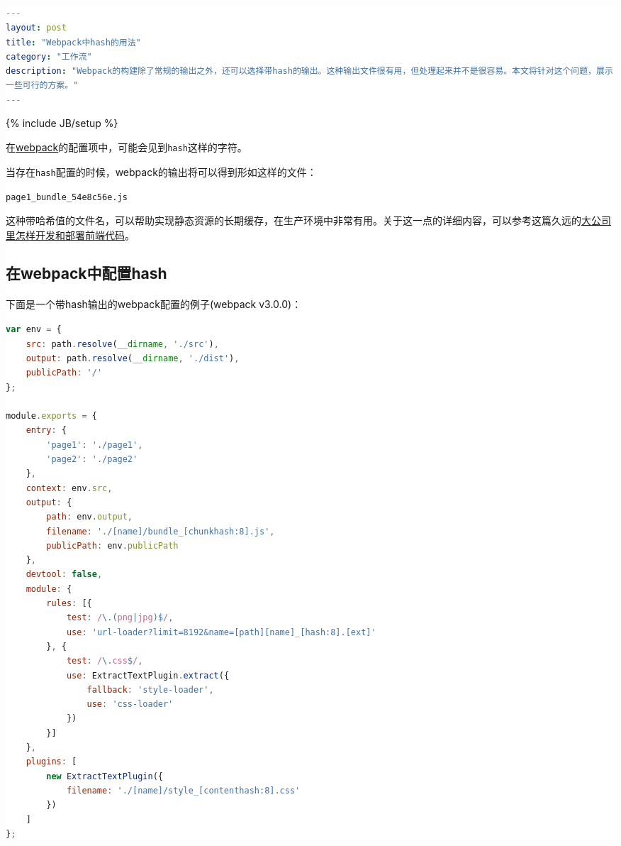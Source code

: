 ```yaml
---
layout: post
title: "Webpack中hash的用法"
category: "工作流"
description: "Webpack的构建除了常规的输出之外，还可以选择带hash的输出。这种输出文件很有用，但处理起来并不是很容易。本文将针对这个问题，展示一些可行的方案。"
---
```

{% include JB/setup %}

在[webpack][webpack]的配置项中，可能会见到`hash`这样的字符。

当存在`hash`配置的时候，webpack的输出将可以得到形如这样的文件：

```
page1_bundle_54e8c56e.js
```

这种带哈希值的文件名，可以帮助实现静态资源的长期缓存，在生产环境中非常有用。关于这一点的详细内容，可以参考这篇久远的[大公司里怎样开发和部署前端代码][blog_issue]。

## 在webpack中配置hash ##

下面是一个带hash输出的webpack配置的例子(webpack v3.0.0)：

```js
var env = {
    src: path.resolve(__dirname, './src'),
    output: path.resolve(__dirname, './dist'),
    publicPath: '/'
};

module.exports = {
    entry: {
        'page1': './page1',
        'page2': './page2'
    },
    context: env.src,
    output: {
        path: env.output,
        filename: './[name]/bundle_[chunkhash:8].js',
        publicPath: env.publicPath
    },
    devtool: false,
    module: {
        rules: [{
            test: /\.(png|jpg)$/,
            use: 'url-loader?limit=8192&name=[path][name]_[hash:8].[ext]'
        }, {
            test: /\.css$/,
            use: ExtractTextPlugin.extract({
                fallback: 'style-loader',
                use: 'css-loader'
            })
        }]
    },
    plugins: [
        new ExtractTextPlugin({
            filename: './[name]/style_[contenthash:8].css'
        })
    ]
};
```


[webpack]: https://webpack.js.org/ "webpack"
[blog_issue]: https://github.com/fouber/blog/issues/6 "大公司里怎样开发和部署前端代码？"
[缓存指南]: https://doc.webpack-china.org/guides/caching/ "缓存 - webpack"
[file-loader文档]: https://github.com/webpack-contrib/file-loader "webpack-contrib/file-loader: file loader for webpack"
[extract-text-webpack-plugin文档]: https://github.com/webpack-contrib/extract-text-webpack-plugin "webpack-contrib/extract-text-webpack-plugin: Extract text from bundle into a file."
[html-webpack-plugin]: https://github.com/jantimon/html-webpack-plugin "jantimon/html-webpack-plugin: Simplifies creation of HTML files to serve your webpack bundles"
[multipage-webpack-plugin]: https://github.com/mutualofomaha/multipage-webpack-plugin "mutualofomaha/multipage-webpack-plugin: A plugin that makes handling templates and asset distribution for multi-page applications using webpack trivial"
[webpack-manifest-plugin]: https://github.com/danethurber/webpack-manifest-plugin "danethurber/webpack-manifest-plugin: webpack plugin for generating asset manifests"
[assets-webpack-plugin]: https://github.com/kossnocorp/assets-webpack-plugin "kossnocorp/assets-webpack-plugin: Webpack plugin that emits a json file with assets paths"
[spring-boot-angular2-seed]: https://github.com/Efk3/spring-boot-angular2-seed "Efk3/spring-boot-angular2-seed"
[Koa]: http://koajs.com/ "Koa - next generation web framework for node.js"
[ejs]: https://github.com/tj/ejs "tj/ejs: Embedded JavaScript templates for node"